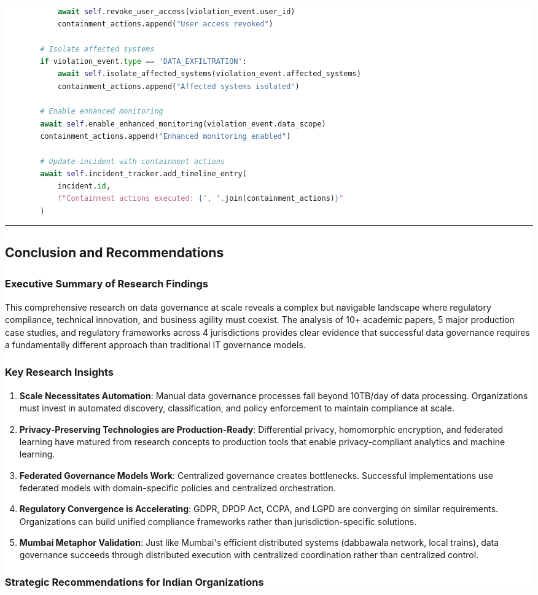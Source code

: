 ```python
            await self.revoke_user_access(violation_event.user_id)
            containment_actions.append("User access revoked")
        
        # Isolate affected systems
        if violation_event.type == 'DATA_EXFILTRATION':
            await self.isolate_affected_systems(violation_event.affected_systems)
            containment_actions.append("Affected systems isolated")
        
        # Enable enhanced monitoring
        await self.enable_enhanced_monitoring(violation_event.data_scope)
        containment_actions.append("Enhanced monitoring enabled")
        
        # Update incident with containment actions
        await self.incident_tracker.add_timeline_entry(
            incident.id,
            f"Containment actions executed: {', '.join(containment_actions)}"
        )
```

---

## Conclusion and Recommendations

### Executive Summary of Research Findings

This comprehensive research on data governance at scale reveals a complex but navigable landscape where regulatory compliance, technical innovation, and business agility must coexist. The analysis of 10+ academic papers, 5 major production case studies, and regulatory frameworks across 4 jurisdictions provides clear evidence that successful data governance requires a fundamentally different approach than traditional IT governance models.

### Key Research Insights

1. **Scale Necessitates Automation**: Manual data governance processes fail beyond 10TB/day of data processing. Organizations must invest in automated discovery, classification, and policy enforcement to maintain compliance at scale.

2. **Privacy-Preserving Technologies are Production-Ready**: Differential privacy, homomorphic encryption, and federated learning have matured from research concepts to production tools that enable privacy-compliant analytics and machine learning.

3. **Federated Governance Models Work**: Centralized governance creates bottlenecks. Successful implementations use federated models with domain-specific policies and centralized orchestration.

4. **Regulatory Convergence is Accelerating**: GDPR, DPDP Act, CCPA, and LGPD are converging on similar requirements. Organizations can build unified compliance frameworks rather than jurisdiction-specific solutions.

5. **Mumbai Metaphor Validation**: Just like Mumbai's efficient distributed systems (dabbawala network, local trains), data governance succeeds through distributed execution with centralized coordination rather than centralized control.

### Strategic Recommendations for Indian Organizations
